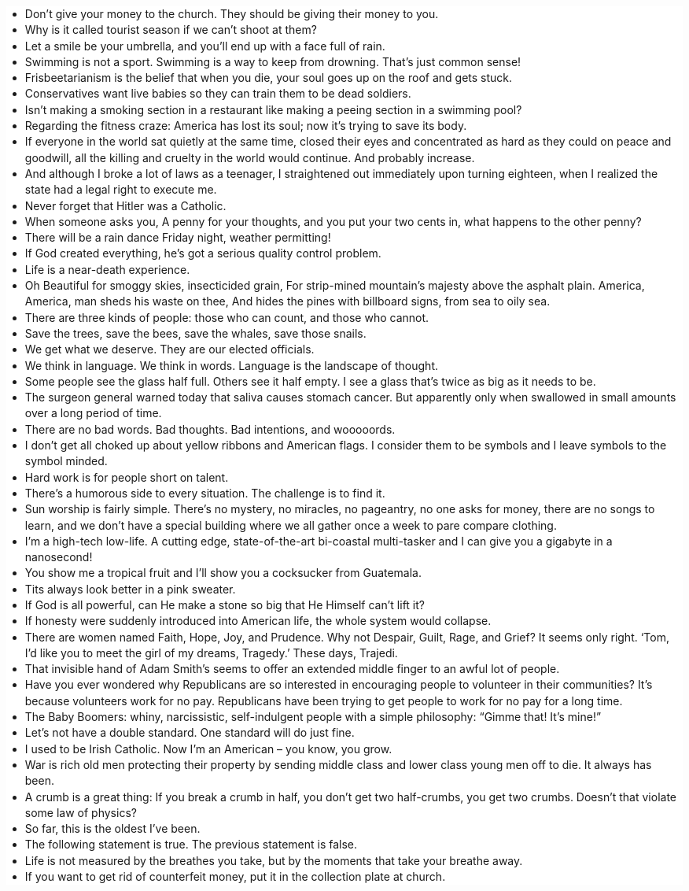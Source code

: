  - Don’t give your money to the church. They should be giving their money to you.
 - Why is it called tourist season if we can’t shoot at them?
 - Let a smile be your umbrella, and you’ll end up with a face full of rain.
 - Swimming is not a sport. Swimming is a way to keep from drowning. That’s just common sense!
 - Frisbeetarianism is the belief that when you die, your soul goes up on the roof and gets stuck.
 - Conservatives want live babies so they can train them to be dead soldiers.
 - Isn’t making a smoking section in a restaurant like making a peeing section in a swimming pool?
 - Regarding the fitness craze: America has lost its soul; now it’s trying to save its body.
 - If everyone in the world sat quietly at the same time, closed their eyes and concentrated as hard as they could on peace and goodwill, all the killing and cruelty in the world would continue. And probably increase.
 - And although I broke a lot of laws as a teenager, I straightened out immediately upon turning eighteen, when I realized the state had a legal right to execute me.
 - Never forget that Hitler was a Catholic.
 - When someone asks you, A penny for your thoughts, and you put your two cents in, what happens to the other penny?
 - There will be a rain dance Friday night, weather permitting!
 - If God created everything, he’s got a serious quality control problem.
 - Life is a near-death experience.
 - Oh Beautiful for smoggy skies, insecticided grain, For strip-mined mountain’s majesty above the asphalt plain. America, America, man sheds his waste on thee, And hides the pines with billboard signs, from sea to oily sea.
 - There are three kinds of people: those who can count, and those who cannot.
 - Save the trees, save the bees, save the whales, save those snails.
 - We get what we deserve. They are our elected officials.
 - We think in language. We think in words. Language is the landscape of thought.
 - Some people see the glass half full. Others see it half empty. I see a glass that’s twice as big as it needs to be.
 - The surgeon general warned today that saliva causes stomach cancer. But apparently only when swallowed in small amounts over a long period of time.
 - There are no bad words. Bad thoughts. Bad intentions, and wooooords.
 - I don’t get all choked up about yellow ribbons and American flags. I consider them to be symbols and I leave symbols to the symbol minded.
 - Hard work is for people short on talent.
 - There’s a humorous side to every situation. The challenge is to find it.
 - Sun worship is fairly simple. There’s no mystery, no miracles, no pageantry, no one asks for money, there are no songs to learn, and we don’t have a special building where we all gather once a week to pare compare clothing.
 - I’m a high-tech low-life. A cutting edge, state-of-the-art bi-coastal multi-tasker and I can give you a gigabyte in a nanosecond!
 - You show me a tropical fruit and I’ll show you a cocksucker from Guatemala.
 - Tits always look better in a pink sweater.
 - If God is all powerful, can He make a stone so big that He Himself can’t lift it?
 - If honesty were suddenly introduced into American life, the whole system would collapse.
 - There are women named Faith, Hope, Joy, and Prudence. Why not Despair, Guilt, Rage, and Grief? It seems only right. ‘Tom, I’d like you to meet the girl of my dreams, Tragedy.’ These days, Trajedi.
 - That invisible hand of Adam Smith’s seems to offer an extended middle finger to an awful lot of people.
 - Have you ever wondered why Republicans are so interested in encouraging people to volunteer in their communities? It’s because volunteers work for no pay. Republicans have been trying to get people to work for no pay for a long time.
 - The Baby Boomers: whiny, narcissistic, self-indulgent people with a simple philosophy: “Gimme that! It’s mine!”
 - Let’s not have a double standard. One standard will do just fine.
 - I used to be Irish Catholic. Now I’m an American – you know, you grow.
 - War is rich old men protecting their property by sending middle class and lower class young men off to die. It always has been.
 - A crumb is a great thing: If you break a crumb in half, you don’t get two half-crumbs, you get two crumbs. Doesn’t that violate some law of physics?
 - So far, this is the oldest I’ve been.
 - The following statement is true. The previous statement is false.
 - Life is not measured by the breathes you take, but by the moments that take your breathe away.
 - If you want to get rid of counterfeit money, put it in the collection plate at church.